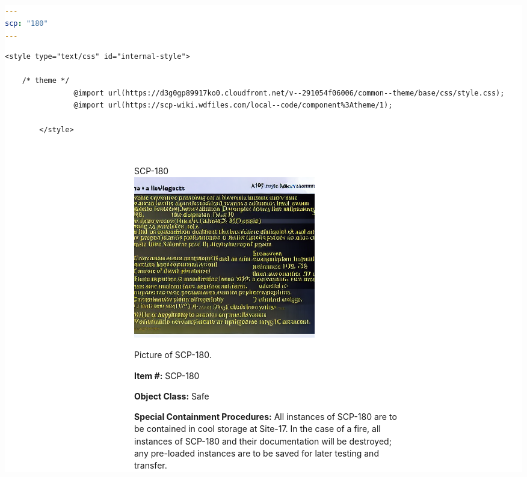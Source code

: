 ```yaml
---
scp: "180"
---
```


<head>
    <title>180 - SCP Foundation</title>
    
    <style type="text/css" id="internal-style">
                
        /* theme */
                    @import url(https://d3g0gp89917ko0.cloudfront.net/v--291054f06006/common--theme/base/css/style.css);
                    @import url(https://scp-wiki.wdfiles.com/local--code/component%3Atheme/1);
            
            </style>
<style>
iframe.scpnet-interwiki-frame { height: 0; }
</style>

</head>

<div id="main-content" style="margin: 50px 206px 20px 215px;">
<div id="action-area-top"></div>
<div id="page-title">SCP-180</div>
<div id="page-content">
<div style="text-align: right;"></div>
<div class="scp-image-block block-right" style="width:300px;"><img src="https://raw.githubusercontent.com/lucmaki/this-scp-does-not-exist/main/imgs/180.png" style="width:300px;" alt="180.jpg" class="image">
<div class="scp-image-caption" style="width:300px;">
<p>Picture of SCP-180.</p>
</div>
</div>
<p><strong>Item #:</strong> SCP-180</p>
<p><strong>Object Class:</strong> Safe</p>
<p><strong>Special Containment Procedures:</strong> All instances of SCP-180 are to be contained in cool storage at Site-17. In the case of a fire, all instances of SCP-180 and their documentation will be destroyed; any pre-loaded instances are to be saved for later testing and transfer.</p>